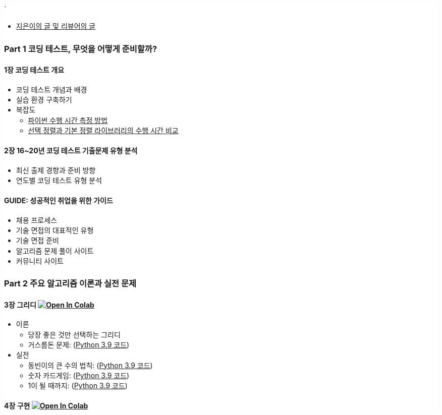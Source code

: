 `

* [지은이의 글 및 리뷰어의 글](https://blog.naver.com/ndb796/222048713087)

### Part 1 코딩 테스트, 무엇을 어떻게 준비할까?

#### 1장 코딩 테스트 개요

* 코딩 테스트 개념과 배경
* 실습 환경 구축하기
* 복잡도
    * [파이썬 수행 시간 측정 방법](01장%20코딩%20테스트%20개요.ipynb#파이썬-수행-시간-측정-방법)
    * [선택 정렬과 기본 정렬 라이브러리의 수행 시간 비교](01장%20코딩%20테스트%20개요.ipynb#선택-정렬과-기본-정렬-라이브러리의-수행-시간-비교)

#### 2장 16~20년 코딩 테스트 기출문제 유형 분석

* 최신 출제 경향과 준비 방향
* 연도별 코딩 테스트 유형 분석

#### GUIDE: 성공적인 취업을 위한 가이드

* 채용 프로세스
* 기술 면접의 대표적인 유형
* 기술 면접 준비
* 알고리즘 문제 풀이 사이트
* 커뮤니티 사이트

### Part 2 주요 알고리즘 이론과 실전 문제

#### 3장 그리디 [![Open In Colab](https://colab.research.google.com/assets/colab-badge.svg)](https://colab.research.google.com/github/aprilslab/pythonStudy/blob/main/src/%EC%9D%B4%EA%B2%83%EC%9D%B4%20%EC%B7%A8%EC%97%85%EC%9D%84%20%EC%9C%84%ED%95%9C%20%EC%BD%94%EB%94%A9%20%ED%85%8C%EC%8A%A4%ED%8A%B8%EB%8B%A4%20with%20%ED%8C%8C%EC%9D%B4%EC%8D%AC/03%EC%9E%A5%20%EA%B7%B8%EB%A6%AC%EB%94%94.ipynb?hl=ko#scrollTo=33b80a17)


* 이론
    * 당장 좋은 것만 선택하는 그리디
    * 거스름돈 문제: ([Python 3.9 코드](03장%20그리디.ipynb#거스름돈-문제))
* 실전
    * 동빈이의 큰 수의 법칙: ([Python 3.9 코드](03장%20그리디.ipynb#동빈이의-큰-수의-법칙))
    * 숫자 카드게임: ([Python 3.9 코드](03장%20그리디.ipynb#숫자-카드게임))
    * 1이 될 때까지: ([Python 3.9 코드](03장%20그리디.ipynb#1이-될-때까지))

#### 4장 구현 [![Open In Colab](https://colab.research.google.com/assets/colab-badge.svg)](https://colab.research.google.com/github/aprilslab/pythonStudy/blob/main/src/%EC%9D%B4%EA%B2%83%EC%9D%B4%20%EC%B7%A8%EC%97%85%EC%9D%84%20%EC%9C%84%ED%95%9C%20%EC%BD%94%EB%94%A9%20%ED%85%8C%EC%8A%A4%ED%8A%B8%EB%8B%A4%20with%20%ED%8C%8C%EC%9D%B4%EC%8D%AC/04%EC%9E%A5%20%EA%B5%AC%ED%98%84.ipynb?hl=ko)
